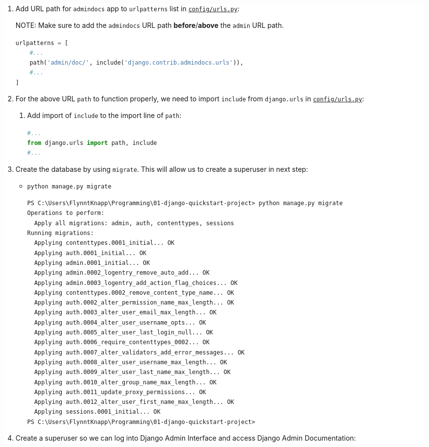 1. Add URL path for `admindocs` app to `urlpatterns` list in [`config/urls.py`](../config/urls.py):

    NOTE: Make sure to add the `admindocs` URL path **before**/**above** the `admin` URL path.

    ```python
    urlpatterns = [
        #...
        path('admin/doc/', include('django.contrib.admindocs.urls')),
        #...
    ]
    ```

1. For the above URL `path` to function properly, we need to import `include` from `django.urls` in [`config/urls.py`](../config/urls.py):

    1. Add import of `include` to the import line of `path`:

        ```python
        #...
        from django.urls import path, include
        #...
        ```

1. Create the database by using `migrate`. This will allow us to create a superuser in next step:
    * `python manage.py migrate`

      ```console
      PS C:\Users\FlynntKnapp\Programming\01-django-quickstart-project> python manage.py migrate
      Operations to perform:
        Apply all migrations: admin, auth, contenttypes, sessions
      Running migrations:
        Applying contenttypes.0001_initial... OK
        Applying auth.0001_initial... OK
        Applying admin.0001_initial... OK
        Applying admin.0002_logentry_remove_auto_add... OK
        Applying admin.0003_logentry_add_action_flag_choices... OK
        Applying contenttypes.0002_remove_content_type_name... OK
        Applying auth.0002_alter_permission_name_max_length... OK
        Applying auth.0003_alter_user_email_max_length... OK
        Applying auth.0004_alter_user_username_opts... OK
        Applying auth.0005_alter_user_last_login_null... OK
        Applying auth.0006_require_contenttypes_0002... OK
        Applying auth.0007_alter_validators_add_error_messages... OK
        Applying auth.0008_alter_user_username_max_length... OK
        Applying auth.0009_alter_user_last_name_max_length... OK
        Applying auth.0010_alter_group_name_max_length... OK
        Applying auth.0011_update_proxy_permissions... OK
        Applying auth.0012_alter_user_first_name_max_length... OK
        Applying sessions.0001_initial... OK
      PS C:\Users\FlynntKnapp\Programming\01-django-quickstart-project>
      ```

1. Create a superuser so we can log into Django Admin Interface and access Django Admin Documentation:
